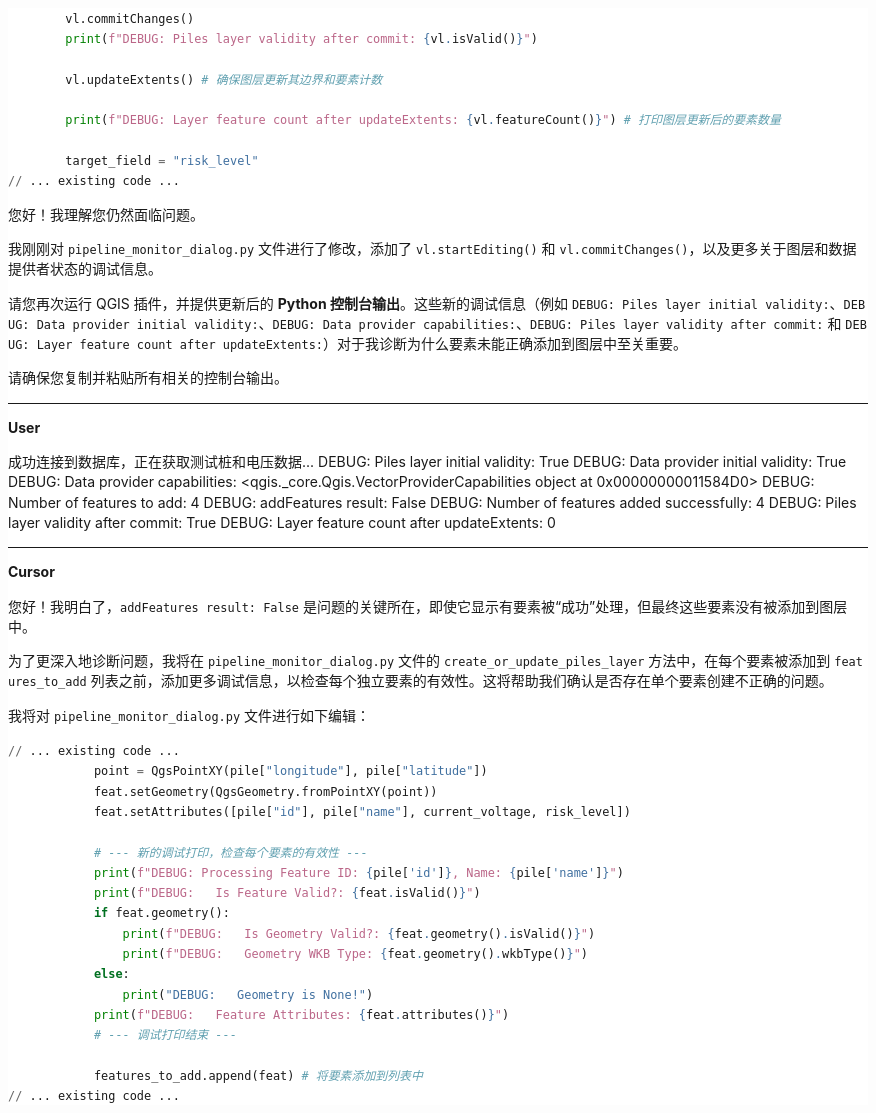 ```python
        vl.commitChanges()
        print(f"DEBUG: Piles layer validity after commit: {vl.isValid()}")

        vl.updateExtents() # 确保图层更新其边界和要素计数

        print(f"DEBUG: Layer feature count after updateExtents: {vl.featureCount()}") # 打印图层更新后的要素数量

        target_field = "risk_level"
// ... existing code ...
```

您好！我理解您仍然面临问题。

我刚刚对 `pipeline_monitor_dialog.py` 文件进行了修改，添加了 `vl.startEditing()` 和 `vl.commitChanges()`，以及更多关于图层和数据提供者状态的调试信息。

请您再次运行 QGIS 插件，并提供更新后的 **Python 控制台输出**。这些新的调试信息（例如 `DEBUG: Piles layer initial validity:`、`DEBUG: Data provider initial validity:`、`DEBUG: Data provider capabilities:`、`DEBUG: Piles layer validity after commit:` 和 `DEBUG: Layer feature count after updateExtents:`）对于我诊断为什么要素未能正确添加到图层中至关重要。

请确保您复制并粘贴所有相关的控制台输出。

---

**User**

成功连接到数据库，正在获取测试桩和电压数据...
DEBUG: Piles layer initial validity: True
DEBUG: Data provider initial validity: True
DEBUG: Data provider capabilities: <qgis._core.Qgis.VectorProviderCapabilities object at 0x00000000011584D0>
DEBUG: Number of features to add: 4
DEBUG: addFeatures result: False
DEBUG: Number of features added successfully: 4
DEBUG: Piles layer validity after commit: True
DEBUG: Layer feature count after updateExtents: 0

---

**Cursor**

您好！我明白了，`addFeatures result: False` 是问题的关键所在，即使它显示有要素被“成功”处理，但最终这些要素没有被添加到图层中。

为了更深入地诊断问题，我将在 `pipeline_monitor_dialog.py` 文件的 `create_or_update_piles_layer` 方法中，在每个要素被添加到 `features_to_add` 列表之前，添加更多调试信息，以检查每个独立要素的有效性。这将帮助我们确认是否存在单个要素创建不正确的问题。

我将对 `pipeline_monitor_dialog.py` 文件进行如下编辑：

```python
// ... existing code ...
            point = QgsPointXY(pile["longitude"], pile["latitude"])
            feat.setGeometry(QgsGeometry.fromPointXY(point))
            feat.setAttributes([pile["id"], pile["name"], current_voltage, risk_level])

            # --- 新的调试打印，检查每个要素的有效性 ---
            print(f"DEBUG: Processing Feature ID: {pile['id']}, Name: {pile['name']}")
            print(f"DEBUG:   Is Feature Valid?: {feat.isValid()}")
            if feat.geometry():
                print(f"DEBUG:   Is Geometry Valid?: {feat.geometry().isValid()}")
                print(f"DEBUG:   Geometry WKB Type: {feat.geometry().wkbType()}")
            else:
                print("DEBUG:   Geometry is None!")
            print(f"DEBUG:   Feature Attributes: {feat.attributes()}")
            # --- 调试打印结束 ---

            features_to_add.append(feat) # 将要素添加到列表中
// ... existing code ...
```